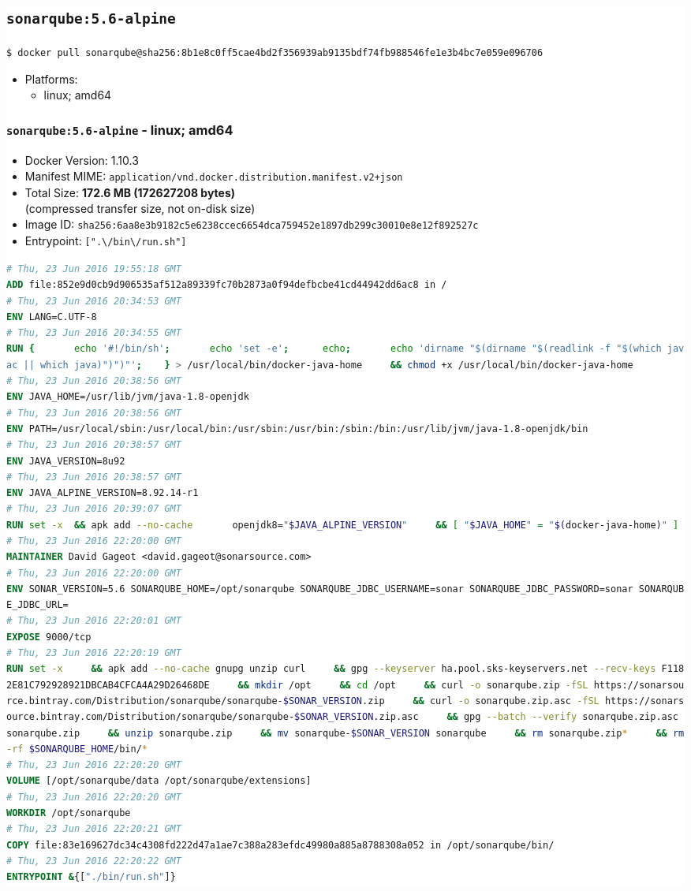## `sonarqube:5.6-alpine`

```console
$ docker pull sonarqube@sha256:8b1e8c0ff5cae4bd2f356939ab9135bdf74fb988546fe1e3b4bc7e059e096706
```

-	Platforms:
	-	linux; amd64

### `sonarqube:5.6-alpine` - linux; amd64

-	Docker Version: 1.10.3
-	Manifest MIME: `application/vnd.docker.distribution.manifest.v2+json`
-	Total Size: **172.6 MB (172627208 bytes)**  
	(compressed transfer size, not on-disk size)
-	Image ID: `sha256:6aa8e3b9182c5e6238ccec6654dca759452e1897db299c30010e8e12f892527c`
-	Entrypoint: `[".\/bin\/run.sh"]`

```dockerfile
# Thu, 23 Jun 2016 19:55:18 GMT
ADD file:852e9d0cb9d906535af512a89339fc70b2873a0f94defbcbe41cd44942dd6ac8 in /
# Thu, 23 Jun 2016 20:34:53 GMT
ENV LANG=C.UTF-8
# Thu, 23 Jun 2016 20:34:55 GMT
RUN { 		echo '#!/bin/sh'; 		echo 'set -e'; 		echo; 		echo 'dirname "$(dirname "$(readlink -f "$(which javac || which java)")")"'; 	} > /usr/local/bin/docker-java-home 	&& chmod +x /usr/local/bin/docker-java-home
# Thu, 23 Jun 2016 20:38:56 GMT
ENV JAVA_HOME=/usr/lib/jvm/java-1.8-openjdk
# Thu, 23 Jun 2016 20:38:56 GMT
ENV PATH=/usr/local/sbin:/usr/local/bin:/usr/sbin:/usr/bin:/sbin:/bin:/usr/lib/jvm/java-1.8-openjdk/bin
# Thu, 23 Jun 2016 20:38:57 GMT
ENV JAVA_VERSION=8u92
# Thu, 23 Jun 2016 20:38:57 GMT
ENV JAVA_ALPINE_VERSION=8.92.14-r1
# Thu, 23 Jun 2016 20:39:07 GMT
RUN set -x 	&& apk add --no-cache 		openjdk8="$JAVA_ALPINE_VERSION" 	&& [ "$JAVA_HOME" = "$(docker-java-home)" ]
# Thu, 23 Jun 2016 22:20:00 GMT
MAINTAINER David Gageot <david.gageot@sonarsource.com>
# Thu, 23 Jun 2016 22:20:00 GMT
ENV SONAR_VERSION=5.6 SONARQUBE_HOME=/opt/sonarqube SONARQUBE_JDBC_USERNAME=sonar SONARQUBE_JDBC_PASSWORD=sonar SONARQUBE_JDBC_URL=
# Thu, 23 Jun 2016 22:20:01 GMT
EXPOSE 9000/tcp
# Thu, 23 Jun 2016 22:20:19 GMT
RUN set -x     && apk add --no-cache gnupg unzip curl     && gpg --keyserver ha.pool.sks-keyservers.net --recv-keys F1182E81C792928921DBCAB4CFCA4A29D26468DE     && mkdir /opt     && cd /opt     && curl -o sonarqube.zip -fSL https://sonarsource.bintray.com/Distribution/sonarqube/sonarqube-$SONAR_VERSION.zip     && curl -o sonarqube.zip.asc -fSL https://sonarsource.bintray.com/Distribution/sonarqube/sonarqube-$SONAR_VERSION.zip.asc     && gpg --batch --verify sonarqube.zip.asc sonarqube.zip     && unzip sonarqube.zip     && mv sonarqube-$SONAR_VERSION sonarqube     && rm sonarqube.zip*     && rm -rf $SONARQUBE_HOME/bin/*
# Thu, 23 Jun 2016 22:20:20 GMT
VOLUME [/opt/sonarqube/data /opt/sonarqube/extensions]
# Thu, 23 Jun 2016 22:20:20 GMT
WORKDIR /opt/sonarqube
# Thu, 23 Jun 2016 22:20:21 GMT
COPY file:83e169627dc34c4308fd222d47a1ae7c388a283efdc49980a885a8788308a052 in /opt/sonarqube/bin/
# Thu, 23 Jun 2016 22:20:22 GMT
ENTRYPOINT &{["./bin/run.sh"]}
```
